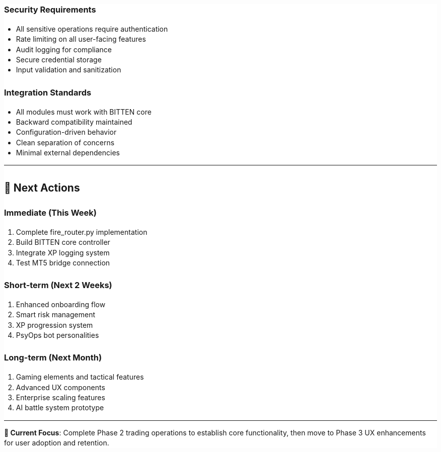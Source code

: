 ### **Security Requirements**
- All sensitive operations require authentication
- Rate limiting on all user-facing features
- Audit logging for compliance
- Secure credential storage
- Input validation and sanitization

### **Integration Standards**
- All modules must work with BITTEN core
- Backward compatibility maintained
- Configuration-driven behavior
- Clean separation of concerns
- Minimal external dependencies

---

## 🚀 **Next Actions**

### **Immediate (This Week)**
1. Complete fire_router.py implementation
2. Build BITTEN core controller
3. Integrate XP logging system
4. Test MT5 bridge connection

### **Short-term (Next 2 Weeks)**
1. Enhanced onboarding flow
2. Smart risk management
3. XP progression system
4. PsyOps bot personalities

### **Long-term (Next Month)**
1. Gaming elements and tactical features
2. Advanced UX components
3. Enterprise scaling features
4. AI battle system prototype

---

**🎯 Current Focus**: Complete Phase 2 trading operations to establish core functionality, then move to Phase 3 UX enhancements for user adoption and retention.
